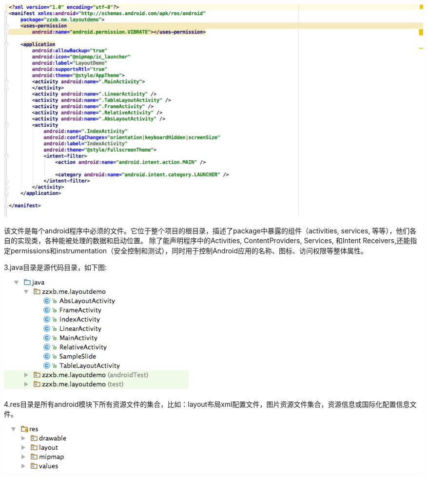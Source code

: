 ![](Android%E6%95%99%E7%A8%8B/android-mainifest.png)

该文件是每个android程序中必须的文件。它位于整个项目的根目录，描述了package中暴露的组件（activities, services, 等等），他们各自的实现类，各种能被处理的数据和启动位置。 除了能声明程序中的Activities, ContentProviders, Services, 和Intent Receivers,还能指定permissions和instrumentation（安全控制和测试），同时用于控制Android应用的名称、图标、访问权限等整体属性。

3.java目录是源代码目录，如下图:

![](Android%E6%95%99%E7%A8%8B/android-javadir.png)

4.res目录是所有android模块下所有资源文件的集合，比如：layout布局xml配置文件，图片资源文件集合，资源信息或国际化配置信息文件。

![](Android%E6%95%99%E7%A8%8B/android-res.png)
